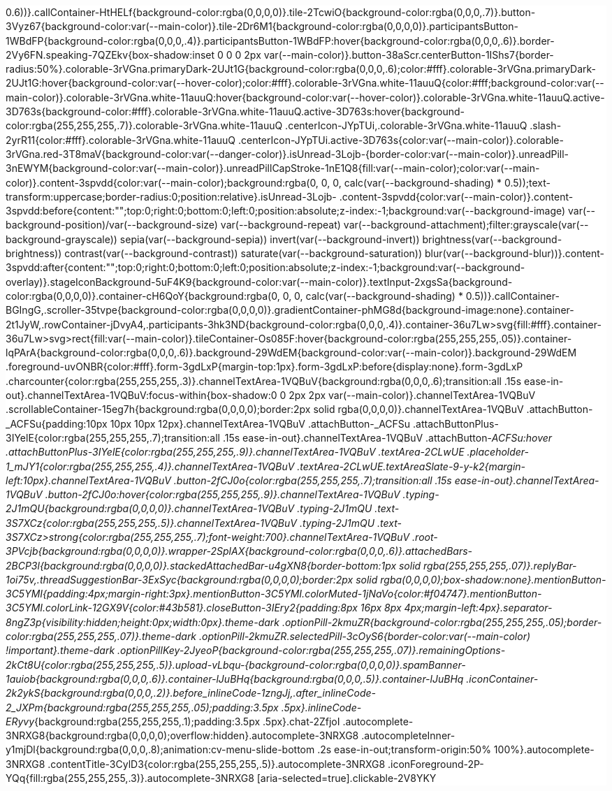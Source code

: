 0.6))}.callContainer-HtHELf{background-color:rgba(0,0,0,0)}.tile-2TcwiO{background-color:rgba(0,0,0,.7)}.button-3Vyz67{background-color:var(--main-color)}.tile-2Dr6M1{background-color:rgba(0,0,0,0)}.participantsButton-1WBdFP{background-color:rgba(0,0,0,.4)}.participantsButton-1WBdFP:hover{background-color:rgba(0,0,0,.6)}.border-2Vy6FN.speaking-7QZEkv{box-shadow:inset 0 0 0 2px var(--main-color)}.button-38aScr.centerButton-1IShs7{border-radius:50%}.colorable-3rVGna.primaryDark-2UJt1G{background-color:rgba(0,0,0,.6);color:#fff}.colorable-3rVGna.primaryDark-2UJt1G:hover{background-color:var(--hover-color);color:#fff}.colorable-3rVGna.white-11auuQ{color:#fff;background-color:var(--main-color)}.colorable-3rVGna.white-11auuQ:hover{background-color:var(--hover-color)}.colorable-3rVGna.white-11auuQ.active-3D763s{background-color:#fff}.colorable-3rVGna.white-11auuQ.active-3D763s:hover{background-color:rgba(255,255,255,.7)}.colorable-3rVGna.white-11auuQ .centerIcon-JYpTUi,.colorable-3rVGna.white-11auuQ .slash-2yrR11{color:#fff}.colorable-3rVGna.white-11auuQ .centerIcon-JYpTUi.active-3D763s{color:var(--main-color)}.colorable-3rVGna.red-3T8maV{background-color:var(--danger-color)}.isUnread-3Lojb-{border-color:var(--main-color)}.unreadPill-3nEWYM{background-color:var(--main-color)}.unreadPillCapStroke-1nE1Q8{fill:var(--main-color);color:var(--main-color)}.content-3spvdd{color:var(--main-color);background:rgba(0, 0, 0, calc(var(--background-shading) * 0.5));text-transform:uppercase;border-radius:0;position:relative}.isUnread-3Lojb- .content-3spvdd{color:var(--main-color)}.content-3spvdd:before{content:"";top:0;right:0;bottom:0;left:0;position:absolute;z-index:-1;background:var(--background-image) var(--background-position)/var(--background-size) var(--background-repeat) var(--background-attachment);filter:grayscale(var(--background-grayscale)) sepia(var(--background-sepia)) invert(var(--background-invert)) brightness(var(--background-brightness)) contrast(var(--background-contrast)) saturate(var(--background-saturation)) blur(var(--background-blur))}.content-3spvdd:after{content:"";top:0;right:0;bottom:0;left:0;position:absolute;z-index:-1;background:var(--background-overlay)}.stageIconBackground-5uF4K9{background-color:var(--main-color)}.textInput-2xgsSa{background-color:rgba(0,0,0,0)}.container-cH6QoY{background:rgba(0, 0, 0, calc(var(--background-shading) * 0.5))}.callContainer-BGIngG,.scroller-35tvpe{background-color:rgba(0,0,0,0)}.gradientContainer-phMG8d{background-image:none}.container-2t1JyW,.rowContainer-jDvyA4,.participants-3hk3ND{background-color:rgba(0,0,0,.4)}.container-36u7Lw>svg{fill:#fff}.container-36u7Lw>svg>rect{fill:var(--main-color)}.tileContainer-Os085F:hover{background-color:rgba(255,255,255,.05)}.container-lqPArA{background-color:rgba(0,0,0,.6)}.background-29WdEM{background-color:var(--main-color)}.background-29WdEM .foreground-uvONBR{color:#fff}.form-3gdLxP{margin-top:1px}.form-3gdLxP:before{display:none}.form-3gdLxP .charcounter{color:rgba(255,255,255,.3)}.channelTextArea-1VQBuV{background:rgba(0,0,0,.6);transition:all .15s ease-in-out}.channelTextArea-1VQBuV:focus-within{box-shadow:0 0 2px 2px var(--main-color)}.channelTextArea-1VQBuV .scrollableContainer-15eg7h{background:rgba(0,0,0,0);border:2px solid rgba(0,0,0,0)}.channelTextArea-1VQBuV .attachButton-_ACFSu{padding:10px 10px 10px 12px}.channelTextArea-1VQBuV .attachButton-_ACFSu .attachButtonPlus-3IYelE{color:rgba(255,255,255,.7);transition:all .15s ease-in-out}.channelTextArea-1VQBuV .attachButton-_ACFSu:hover .attachButtonPlus-3IYelE{color:rgba(255,255,255,.9)}.channelTextArea-1VQBuV .textArea-2CLwUE .placeholder-1_mJY1{color:rgba(255,255,255,.4)}.channelTextArea-1VQBuV .textArea-2CLwUE.textAreaSlate-9-y-k2{margin-left:10px}.channelTextArea-1VQBuV .button-2fCJ0o{color:rgba(255,255,255,.7);transition:all .15s ease-in-out}.channelTextArea-1VQBuV .button-2fCJ0o:hover{color:rgba(255,255,255,.9)}.channelTextArea-1VQBuV .typing-2J1mQU{background:rgba(0,0,0,0)}.channelTextArea-1VQBuV .typing-2J1mQU .text-3S7XCz{color:rgba(255,255,255,.5)}.channelTextArea-1VQBuV .typing-2J1mQU .text-3S7XCz>strong{color:rgba(255,255,255,.7);font-weight:700}.channelTextArea-1VQBuV .root-3PVcjb{background:rgba(0,0,0,0)}.wrapper-2SplAX{background-color:rgba(0,0,0,.6)}.attachedBars-2BCP3l{background:rgba(0,0,0,0)}.stackedAttachedBar-u4gXN8{border-bottom:1px solid rgba(255,255,255,.07)}.replyBar-1oi75v,.threadSuggestionBar-3ExSyc{background:rgba(0,0,0,0);border:2px solid rgba(0,0,0,0);box-shadow:none}.mentionButton-3C5YMI{padding:4px;margin-right:3px}.mentionButton-3C5YMI.colorMuted-1jNaVo{color:#f04747}.mentionButton-3C5YMI.colorLink-12GX9V{color:#43b581}.closeButton-3IEry2{padding:8px 16px 8px 4px;margin-left:4px}.separator-8ngZ3p{visibility:hidden;height:0px;width:0px}.theme-dark .optionPill-2kmuZR{background-color:rgba(255,255,255,.05);border-color:rgba(255,255,255,.07)}.theme-dark .optionPill-2kmuZR.selectedPill-3cOyS6{border-color:var(--main-color) !important}.theme-dark .optionPillKey-2JyeoP{background-color:rgba(255,255,255,.07)}.remainingOptions-2kCt8U{color:rgba(255,255,255,.5)}.upload-vLbqu-{background-color:rgba(0,0,0,0)}.spamBanner-1auiob{background:rgba(0,0,0,.6)}.container-lJuBHq{background:rgba(0,0,0,.5)}.container-lJuBHq .iconContainer-2k2ykS{background:rgba(0,0,0,.2)}.before_inlineCode-1zngJj,.after_inlineCode-2_JXPm{background:rgba(255,255,255,.05);padding:3.5px .5px}.inlineCode-ERyvy_{background:rgba(255,255,255,.1);padding:3.5px .5px}.chat-2ZfjoI .autocomplete-3NRXG8{background:rgba(0,0,0,0);overflow:hidden}.autocomplete-3NRXG8 .autocompleteInner-y1mjDl{background:rgba(0,0,0,.8);animation:cv-menu-slide-bottom .2s ease-in-out;transform-origin:50% 100%}.autocomplete-3NRXG8 .contentTitle-3CylD3{color:rgba(255,255,255,.5)}.autocomplete-3NRXG8 .iconForeground-2P-YQq{fill:rgba(255,255,255,.3)}.autocomplete-3NRXG8 [aria-selected=true].clickable-2V8YKY